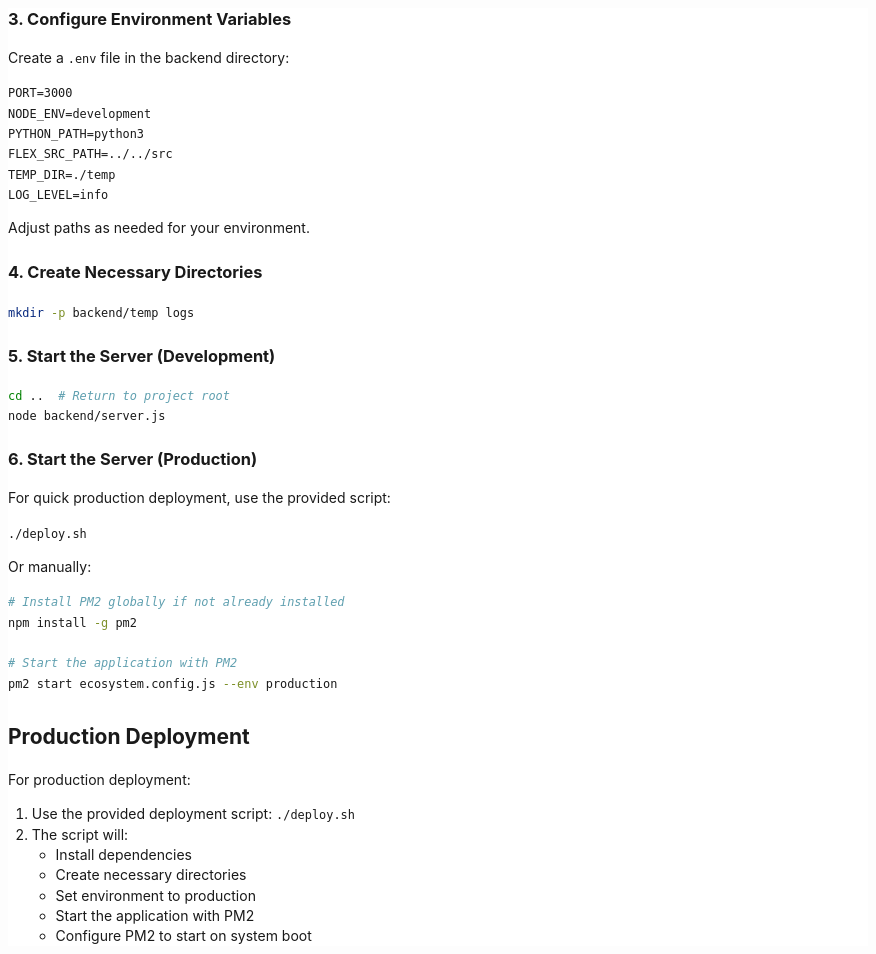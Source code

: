 ### 3. Configure Environment Variables

Create a `.env` file in the backend directory:

```
PORT=3000
NODE_ENV=development
PYTHON_PATH=python3
FLEX_SRC_PATH=../../src
TEMP_DIR=./temp
LOG_LEVEL=info
```

Adjust paths as needed for your environment.

### 4. Create Necessary Directories

```bash
mkdir -p backend/temp logs
```

### 5. Start the Server (Development)

```bash
cd ..  # Return to project root
node backend/server.js
```

### 6. Start the Server (Production)

For quick production deployment, use the provided script:

```bash
./deploy.sh
```

Or manually:

```bash
# Install PM2 globally if not already installed
npm install -g pm2

# Start the application with PM2
pm2 start ecosystem.config.js --env production
```

## Production Deployment

For production deployment:

1. Use the provided deployment script: `./deploy.sh`
2. The script will:
   - Install dependencies
   - Create necessary directories
   - Set environment to production
   - Start the application with PM2
   - Configure PM2 to start on system boot

